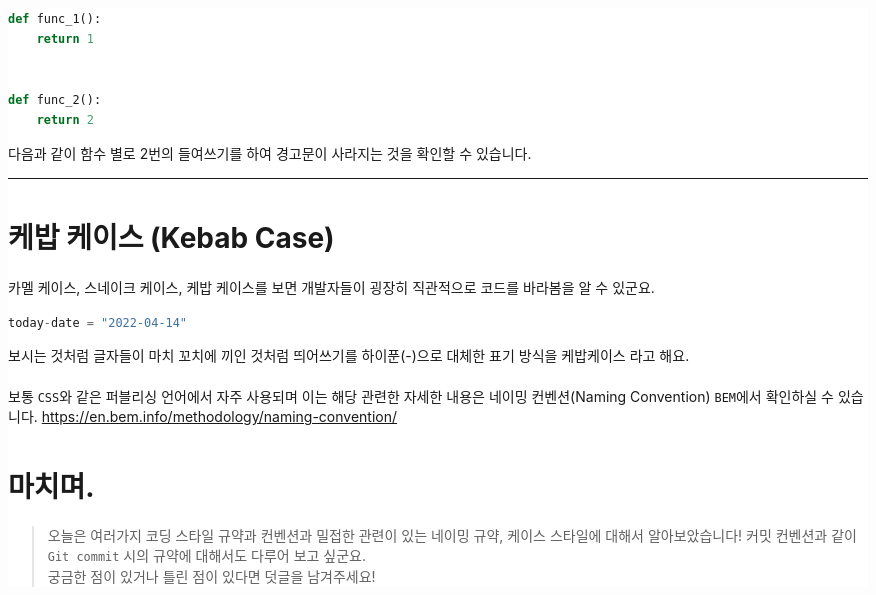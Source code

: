 ```python
def func_1():
    return 1
    
    
def func_2():
    return 2
```
다음과 같이 함수 별로 2번의 들여쓰기를 하여 경고문이 사라지는 것을 확인할 수 있습니다. 
 
<hr>

# 케밥 케이스 (Kebab Case)

카멜 케이스, 스네이크 케이스, 케밥 케이스를 보면 개발자들이 굉장히 직관적으로 코드를 바라봄을 알 수 있군요.
```python
today-date = "2022-04-14"
```
보시는 것처럼 글자들이 마치 꼬치에 끼인 것처럼 띄어쓰기를 하이푼(-)으로 대체한 표기 방식을 케밥케이스 라고 해요.
<br><br> 
보통 `CSS`와 같은 퍼블리싱 언어에서 자주 사용되며 이는 해당 관련한 자세한 내용은 네이밍 컨벤션(Naming Convention) `BEM`에서 확인하실 수 있습니다.
https://en.bem.info/methodology/naming-convention/

# 마치며.
> 오늘은 여러가지 코딩 스타일 규약과 컨벤션과 밀접한 관련이 있는 네이밍 규약, 케이스 스타일에 대해서 알아보았습니다!
> 커밋 컨벤션과 같이 `Git commit` 시의 규약에 대해서도 다루어 보고 싶군요.  
> 궁금한 점이 있거나 틀린 점이 있다면 덧글을 남겨주세요!

